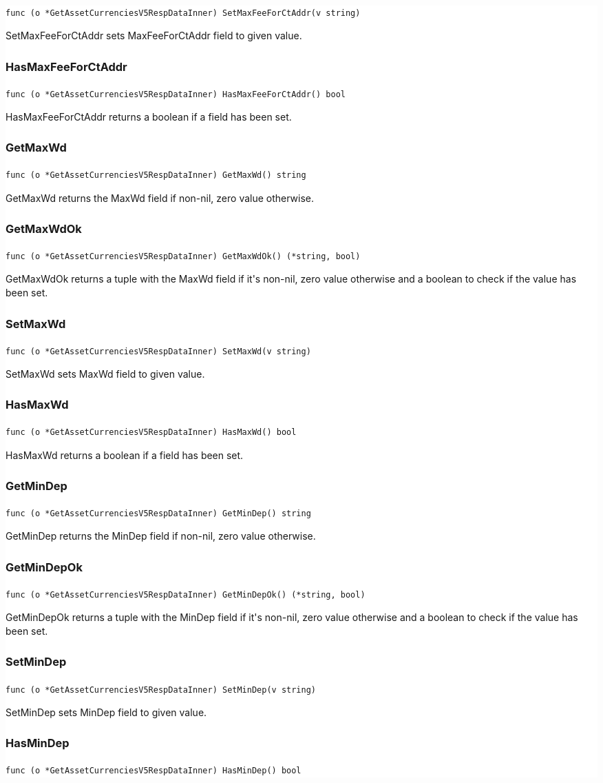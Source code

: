 `func (o *GetAssetCurrenciesV5RespDataInner) SetMaxFeeForCtAddr(v string)`

SetMaxFeeForCtAddr sets MaxFeeForCtAddr field to given value.

### HasMaxFeeForCtAddr

`func (o *GetAssetCurrenciesV5RespDataInner) HasMaxFeeForCtAddr() bool`

HasMaxFeeForCtAddr returns a boolean if a field has been set.

### GetMaxWd

`func (o *GetAssetCurrenciesV5RespDataInner) GetMaxWd() string`

GetMaxWd returns the MaxWd field if non-nil, zero value otherwise.

### GetMaxWdOk

`func (o *GetAssetCurrenciesV5RespDataInner) GetMaxWdOk() (*string, bool)`

GetMaxWdOk returns a tuple with the MaxWd field if it's non-nil, zero value otherwise
and a boolean to check if the value has been set.

### SetMaxWd

`func (o *GetAssetCurrenciesV5RespDataInner) SetMaxWd(v string)`

SetMaxWd sets MaxWd field to given value.

### HasMaxWd

`func (o *GetAssetCurrenciesV5RespDataInner) HasMaxWd() bool`

HasMaxWd returns a boolean if a field has been set.

### GetMinDep

`func (o *GetAssetCurrenciesV5RespDataInner) GetMinDep() string`

GetMinDep returns the MinDep field if non-nil, zero value otherwise.

### GetMinDepOk

`func (o *GetAssetCurrenciesV5RespDataInner) GetMinDepOk() (*string, bool)`

GetMinDepOk returns a tuple with the MinDep field if it's non-nil, zero value otherwise
and a boolean to check if the value has been set.

### SetMinDep

`func (o *GetAssetCurrenciesV5RespDataInner) SetMinDep(v string)`

SetMinDep sets MinDep field to given value.

### HasMinDep

`func (o *GetAssetCurrenciesV5RespDataInner) HasMinDep() bool`
